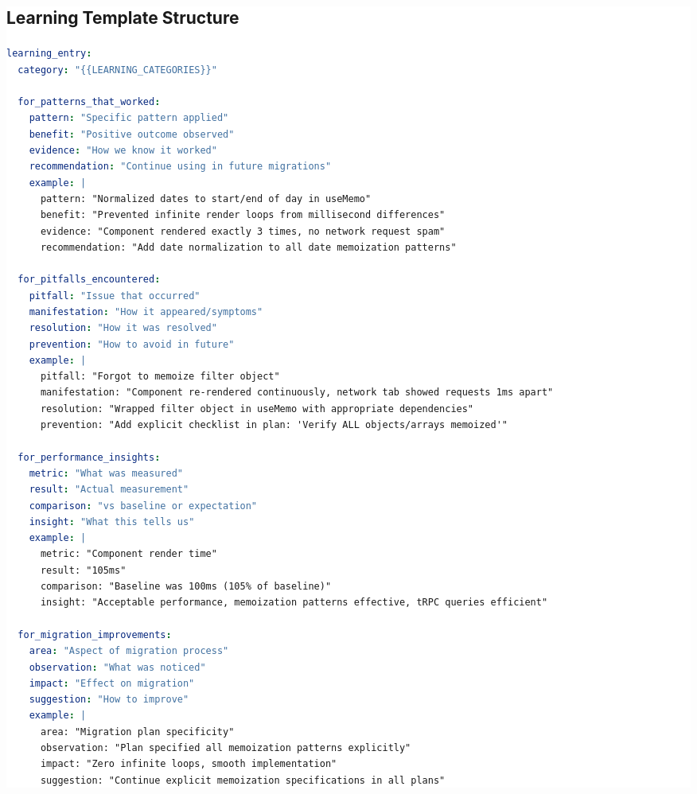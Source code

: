 ## Learning Template Structure

```yaml
learning_entry:
  category: "{{LEARNING_CATEGORIES}}"
  
  for_patterns_that_worked:
    pattern: "Specific pattern applied"
    benefit: "Positive outcome observed"
    evidence: "How we know it worked"
    recommendation: "Continue using in future migrations"
    example: |
      pattern: "Normalized dates to start/end of day in useMemo"
      benefit: "Prevented infinite render loops from millisecond differences"
      evidence: "Component rendered exactly 3 times, no network request spam"
      recommendation: "Add date normalization to all date memoization patterns"
      
  for_pitfalls_encountered:
    pitfall: "Issue that occurred"
    manifestation: "How it appeared/symptoms"
    resolution: "How it was resolved"
    prevention: "How to avoid in future"
    example: |
      pitfall: "Forgot to memoize filter object"
      manifestation: "Component re-rendered continuously, network tab showed requests 1ms apart"
      resolution: "Wrapped filter object in useMemo with appropriate dependencies"
      prevention: "Add explicit checklist in plan: 'Verify ALL objects/arrays memoized'"
      
  for_performance_insights:
    metric: "What was measured"
    result: "Actual measurement"
    comparison: "vs baseline or expectation"
    insight: "What this tells us"
    example: |
      metric: "Component render time"
      result: "105ms"
      comparison: "Baseline was 100ms (105% of baseline)"
      insight: "Acceptable performance, memoization patterns effective, tRPC queries efficient"
      
  for_migration_improvements:
    area: "Aspect of migration process"
    observation: "What was noticed"
    impact: "Effect on migration"
    suggestion: "How to improve"
    example: |
      area: "Migration plan specificity"
      observation: "Plan specified all memoization patterns explicitly"
      impact: "Zero infinite loops, smooth implementation"
      suggestion: "Continue explicit memoization specifications in all plans"
```
